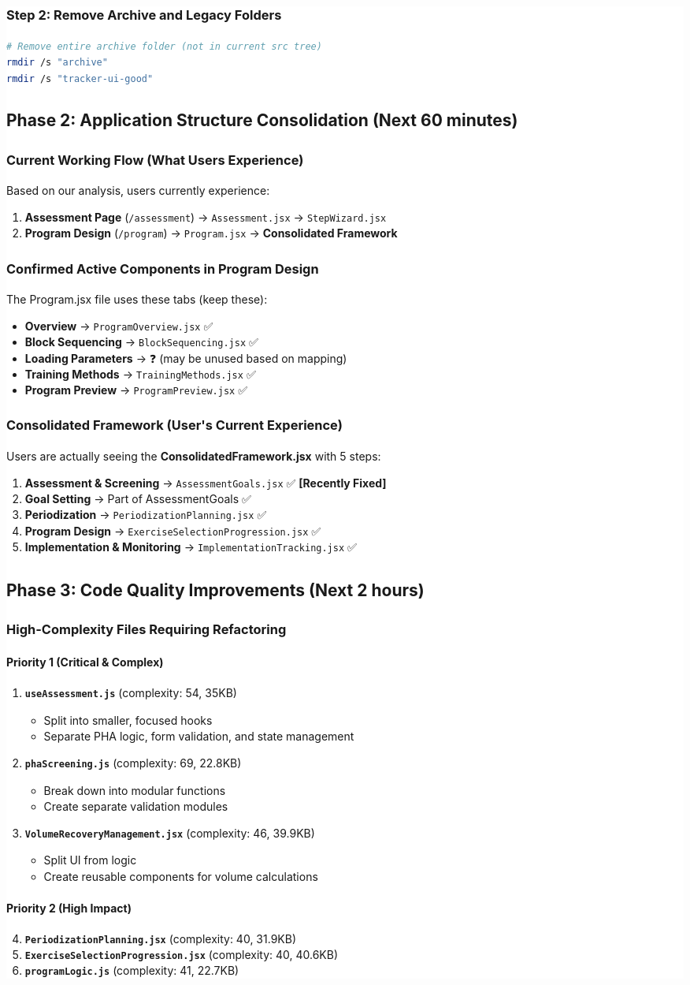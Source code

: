### Step 2: Remove Archive and Legacy Folders
```bash
# Remove entire archive folder (not in current src tree)
rmdir /s "archive"
rmdir /s "tracker-ui-good"
```

## Phase 2: Application Structure Consolidation (Next 60 minutes)

### Current Working Flow (What Users Experience)
Based on our analysis, users currently experience:
1. **Assessment Page** (`/assessment`) → `Assessment.jsx` → `StepWizard.jsx`
2. **Program Design** (`/program`) → `Program.jsx` → **Consolidated Framework**

### Confirmed Active Components in Program Design
The Program.jsx file uses these tabs (keep these):
- **Overview** → `ProgramOverview.jsx` ✅
- **Block Sequencing** → `BlockSequencing.jsx` ✅
- **Loading Parameters** → ❓ (may be unused based on mapping)
- **Training Methods** → `TrainingMethods.jsx` ✅
- **Program Preview** → `ProgramPreview.jsx` ✅

### Consolidated Framework (User's Current Experience)
Users are actually seeing the **ConsolidatedFramework.jsx** with 5 steps:
1. **Assessment & Screening** → `AssessmentGoals.jsx` ✅ **[Recently Fixed]**
2. **Goal Setting** → Part of AssessmentGoals ✅
3. **Periodization** → `PeriodizationPlanning.jsx` ✅
4. **Program Design** → `ExerciseSelectionProgression.jsx` ✅
5. **Implementation & Monitoring** → `ImplementationTracking.jsx` ✅

## Phase 3: Code Quality Improvements (Next 2 hours)

### High-Complexity Files Requiring Refactoring

#### Priority 1 (Critical & Complex)
1. **`useAssessment.js`** (complexity: 54, 35KB)
   - Split into smaller, focused hooks
   - Separate PHA logic, form validation, and state management

2. **`phaScreening.js`** (complexity: 69, 22.8KB)
   - Break down into modular functions
   - Create separate validation modules

3. **`VolumeRecoveryManagement.jsx`** (complexity: 46, 39.9KB)
   - Split UI from logic
   - Create reusable components for volume calculations

#### Priority 2 (High Impact)
4. **`PeriodizationPlanning.jsx`** (complexity: 40, 31.9KB)
5. **`ExerciseSelectionProgression.jsx`** (complexity: 40, 40.6KB)
6. **`programLogic.js`** (complexity: 41, 22.7KB)
